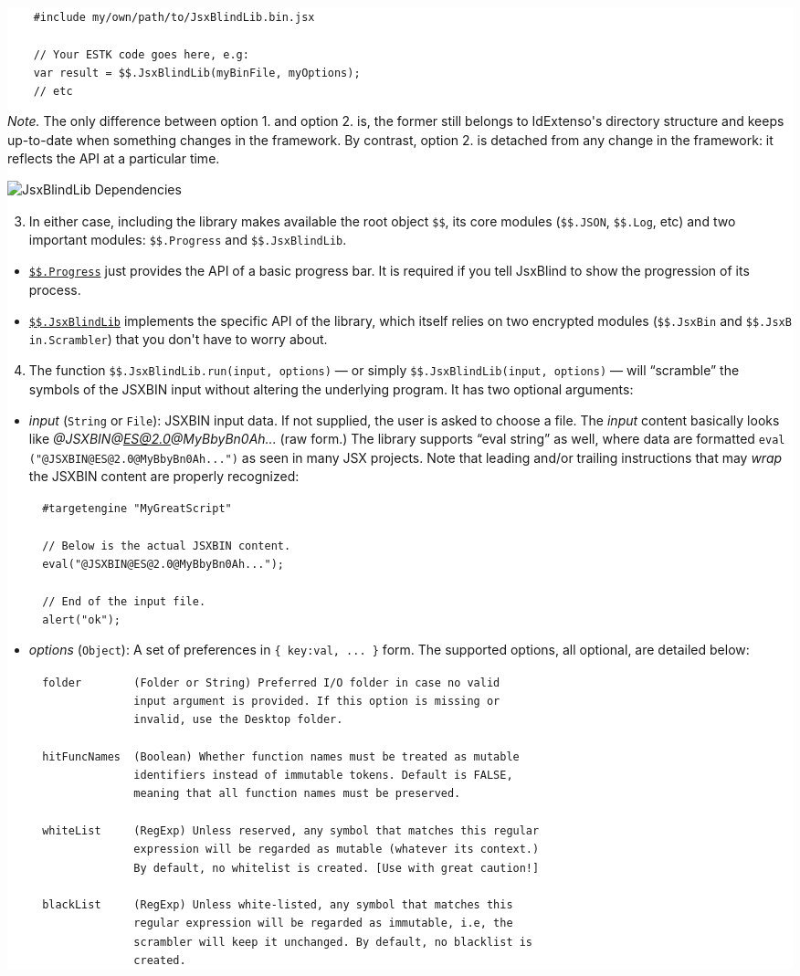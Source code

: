 		#include my/own/path/to/JsxBlindLib.bin.jsx
		
		// Your ESTK code goes here, e.g:
		var result = $$.JsxBlindLib(myBinFile, myOptions);
		// etc

_Note._ The only difference between option 1. and option 2. is, the former still belongs to IdExtenso's directory structure and keeps up-to-date when something changes in the framework. By contrast, option 2. is detached from any change in the framework: it reflects the API at a particular time.

![JsxBlindLib Dependencies](JsxBlindLib.png)

3. In either case, including the library makes available the root object `$$`, its core modules (`$$.JSON`, `$$.Log`, etc) and two important modules: `$$.Progress` and `$$.JsxBlindLib`.

* [`$$.Progress`](/etc/$$.Progress.jsxlib) just provides the API of a basic progress bar. It is required if you tell JsxBlind to show the progression of its process.

* [`$$.JsxBlindLib`](/tools/JsxBlindLib.jsxinc) implements the specific API of the library, which itself relies on two encrypted modules (`$$.JsxBin` and `$$.JsxBin.Scrambler`) that you don't have to worry about.

4. The function `$$.JsxBlindLib.run(input, options)` — or simply `$$.JsxBlindLib(input, options)` — will “scramble” the symbols of the JSXBIN input without altering the underlying program. It has two optional arguments:

* _input_ (`String` or `File`): JSXBIN input data. If not supplied, the user is asked to choose a file. The _input_ content basically looks like _@JSXBIN@ES@2.0@MyBbyBn0Ah..._ (raw form.) The library supports “eval string” as well, where data are formatted `eval("@JSXBIN@ES@2.0@MyBbyBn0Ah...")` as seen in many JSX projects. Note that leading and/or trailing instructions that may _wrap_ the JSXBIN content are properly recognized:

		#targetengine "MyGreatScript"

		// Below is the actual JSXBIN content.
		eval("@JSXBIN@ES@2.0@MyBbyBn0Ah...");

		// End of the input file.
		alert("ok");

* _options_ (`Object`): A set of preferences in `{ key:val, ... }` form. The supported options, all optional, are detailed below:

		folder        (Folder or String) Preferred I/O folder in case no valid
		              input argument is provided. If this option is missing or
		              invalid, use the Desktop folder.
		
		hitFuncNames  (Boolean) Whether function names must be treated as mutable
		              identifiers instead of immutable tokens. Default is FALSE,
		              meaning that all function names must be preserved.

		whiteList     (RegExp) Unless reserved, any symbol that matches this regular
		              expression will be regarded as mutable (whatever its context.)
		              By default, no whitelist is created. [Use with great caution!]

		blackList     (RegExp) Unless white-listed, any symbol that matches this
		              regular expression will be regarded as immutable, i.e, the
		              scrambler will keep it unchanged. By default, no blacklist is
		              created.
